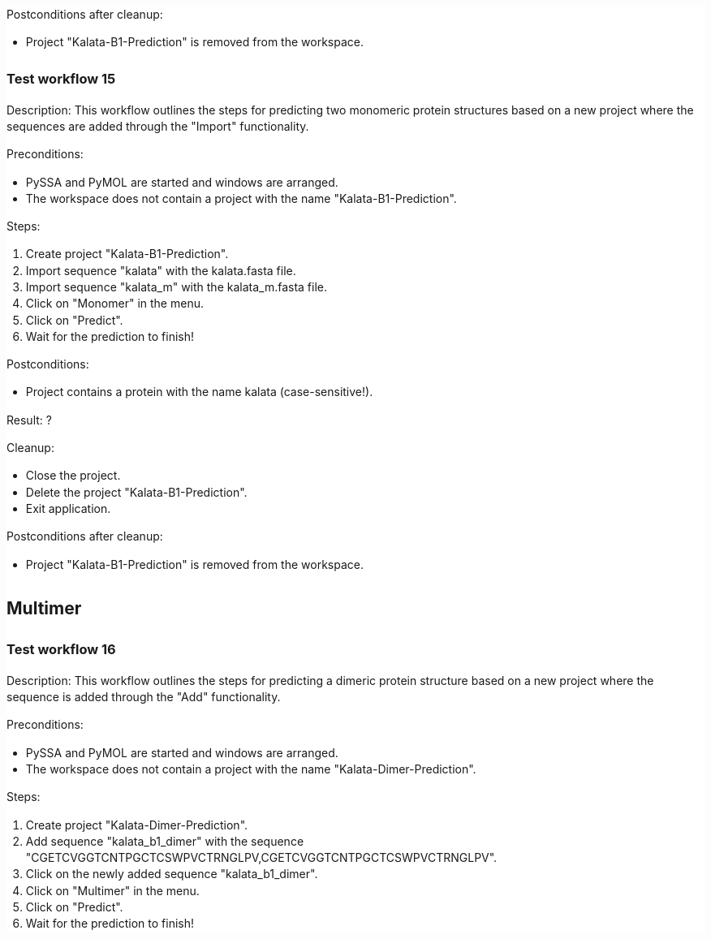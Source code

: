 Postconditions after cleanup:
 * Project "Kalata-B1-Prediction" is removed from the workspace.


### Test workflow 15
Description: This workflow outlines the steps for predicting two monomeric
protein structures based on a new project where the sequences are added through
the "Import" functionality.

Preconditions:
 * PySSA and PyMOL are started and windows are arranged.
 * The workspace does not contain a project with the name
   "Kalata-B1-Prediction".

Steps:
 1. Create project "Kalata-B1-Prediction".
 2. Import sequence "kalata" with the kalata.fasta file.
 3. Import sequence "kalata_m" with the kalata_m.fasta file.
 4. Click on "Monomer" in the menu.
 5. Click on "Predict".
 6. Wait for the prediction to finish!

Postconditions:
 * Project contains a protein with the name kalata (case-sensitive!).

Result: ?

Cleanup:
 * Close the project.
 * Delete the project "Kalata-B1-Prediction".
 * Exit application.

Postconditions after cleanup:
 * Project "Kalata-B1-Prediction" is removed from the workspace.


## Multimer
### Test workflow 16
Description: This workflow outlines the steps for predicting a dimeric protein
structure based on a new project where the sequence is added through the "Add"
functionality.

Preconditions:
 * PySSA and PyMOL are started and windows are arranged.
 * The workspace does not contain a project with the name
   "Kalata-Dimer-Prediction".

Steps:
 1. Create project "Kalata-Dimer-Prediction".
 2. Add sequence "kalata_b1_dimer" with the sequence
    "CGETCVGGTCNTPGCTCSWPVCTRNGLPV,CGETCVGGTCNTPGCTCSWPVCTRNGLPV".
 3. Click on the newly added sequence "kalata_b1_dimer".
 4. Click on "Multimer" in the menu.
 5. Click on "Predict".
 6. Wait for the prediction to finish!
